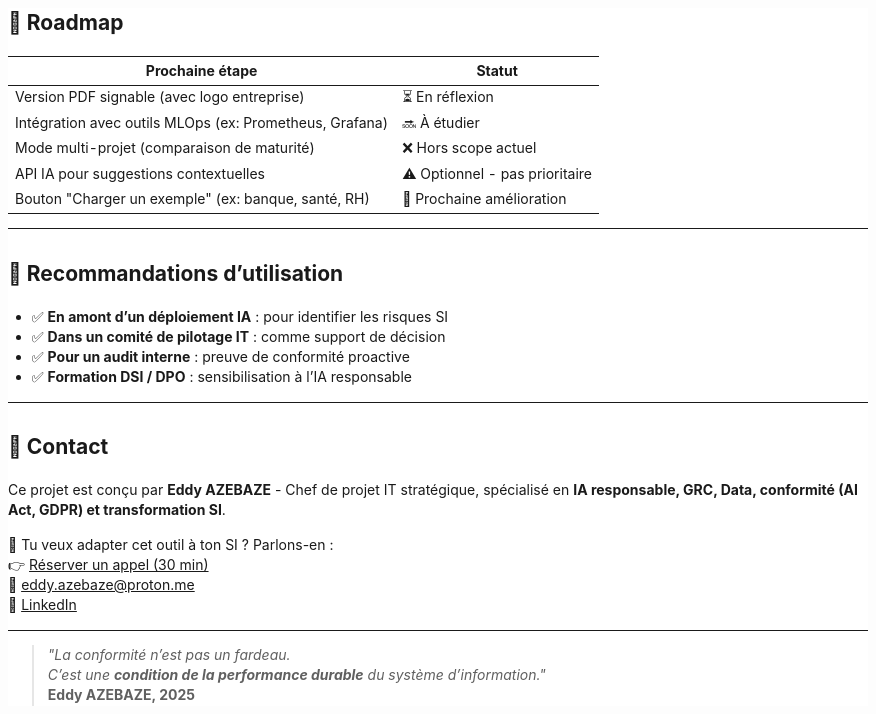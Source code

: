 
## 📅 Roadmap

| Prochaine étape | Statut |
|----------------|--------|
| Version PDF signable (avec logo entreprise) | ⏳ En réflexion |
| Intégration avec outils MLOps (ex: Prometheus, Grafana) | 🔜 À étudier |
| Mode multi-projet (comparaison de maturité) | ❌ Hors scope actuel |
| API IA pour suggestions contextuelles | ⚠️ Optionnel - pas prioritaire |
| Bouton "Charger un exemple" (ex: banque, santé, RH) | 🚀 Prochaine amélioration |

---

## 📂 Recommandations d’utilisation

- ✅ **En amont d’un déploiement IA** : pour identifier les risques SI
- ✅ **Dans un comité de pilotage IT** : comme support de décision
- ✅ **Pour un audit interne** : preuve de conformité proactive
- ✅ **Formation DSI / DPO** : sensibilisation à l’IA responsable

---

## 🔗 Contact

Ce projet est conçu par **Eddy AZEBAZE** - Chef de projet IT stratégique, spécialisé en **IA responsable, GRC, Data, conformité (AI Act, GDPR) et transformation SI**.

📅 Tu veux adapter cet outil à ton SI ? Parlons-en :  
👉 [Réserver un appel (30 min)](https://calendly.com/eddyazebaze)  
📧 eddy.azebaze@proton.me  
🔗 [LinkedIn](https://linkedin.com/in/eddyazebaze)

---

> *"La conformité n’est pas un fardeau.  
> C’est une **condition de la performance durable** du système d’information."*  
> **Eddy AZEBAZE, 2025**
